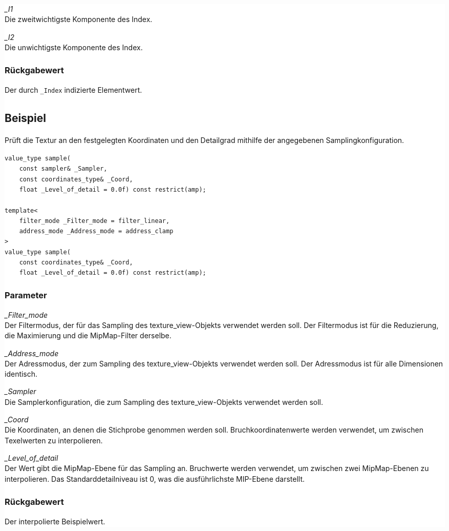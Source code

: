 *_I1*<br/>
Die zweitwichtigste Komponente des Index.

*_I2*<br/>
Die unwichtigste Komponente des Index.

### <a name="return-value"></a>Rückgabewert

Der durch `_Index` indizierte Elementwert.

##  <a name="sample"></a> Beispiel

Prüft die Textur an den festgelegten Koordinaten und den Detailgrad mithilfe der angegebenen Samplingkonfiguration.

```
value_type sample(
    const sampler& _Sampler,
    const coordinates_type& _Coord,
    float _Level_of_detail = 0.0f) const restrict(amp);

template<
    filter_mode _Filter_mode = filter_linear,
    address_mode _Address_mode = address_clamp
>
value_type sample(
    const coordinates_type& _Coord,
    float _Level_of_detail = 0.0f) const restrict(amp);
```

### <a name="parameters"></a>Parameter

*_Filter_mode*<br/>
Der Filtermodus, der für das Sampling des texture_view-Objekts verwendet werden soll. Der Filtermodus ist für die Reduzierung, die Maximierung und die MipMap-Filter derselbe.

*_Address_mode*<br/>
Der Adressmodus, der zum Sampling des texture_view-Objekts verwendet werden soll. Der Adressmodus ist für alle Dimensionen identisch.

*_Sampler*<br/>
Die Samplerkonfiguration, die zum Sampling des texture_view-Objekts verwendet werden soll.

*_Coord*<br/>
Die Koordinaten, an denen die Stichprobe genommen werden soll. Bruchkoordinatenwerte werden verwendet, um zwischen Texelwerten zu interpolieren.

*_Level_of_detail*<br/>
Der Wert gibt die MipMap-Ebene für das Sampling an. Bruchwerte werden verwendet, um zwischen zwei MipMap-Ebenen zu interpolieren. Das Standarddetailniveau ist 0, was die ausführlichste MIP-Ebene darstellt.

### <a name="return-value"></a>Rückgabewert

Der interpolierte Beispielwert.
